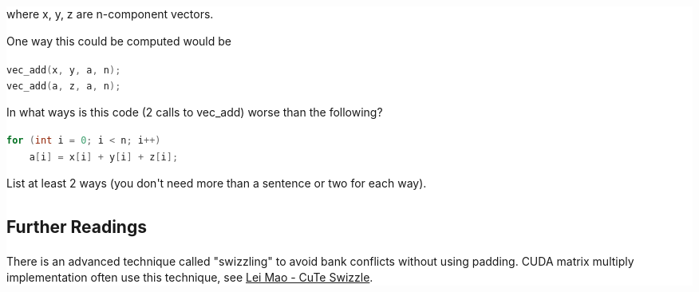 where x, y, z are n-component vectors.

One way this could be computed would be

```c
vec_add(x, y, a, n);
vec_add(a, z, a, n);
```

In what ways is this code (2 calls to vec_add) worse than the following?

```c
for (int i = 0; i < n; i++)
    a[i] = x[i] + y[i] + z[i];
```

List at least 2 ways (you don't need more than a sentence or two for each way).

## Further Readings
There is an advanced technique called "swizzling" to avoid bank conflicts without using padding.
CUDA matrix multiply implementation often use this technique, see [Lei Mao - CuTe Swizzle](https://leimao.github.io/blog/CuTe-Swizzle/).
